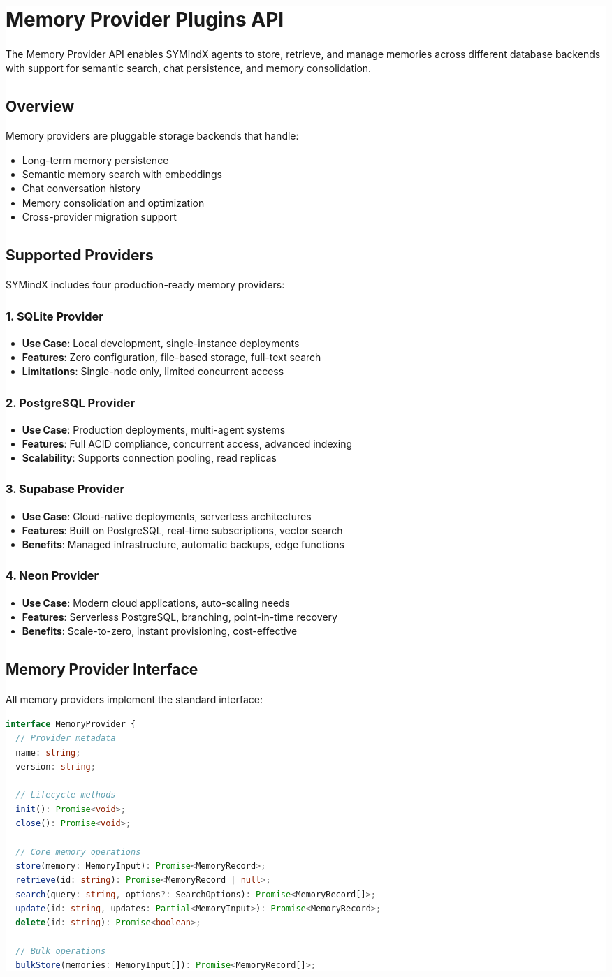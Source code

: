 # Memory Provider Plugins API

The Memory Provider API enables SYMindX agents to store, retrieve, and manage memories across different database backends with support for semantic search, chat persistence, and memory consolidation.

## Overview

Memory providers are pluggable storage backends that handle:
- Long-term memory persistence
- Semantic memory search with embeddings
- Chat conversation history
- Memory consolidation and optimization
- Cross-provider migration support

## Supported Providers

SYMindX includes four production-ready memory providers:

### 1. SQLite Provider
- **Use Case**: Local development, single-instance deployments
- **Features**: Zero configuration, file-based storage, full-text search
- **Limitations**: Single-node only, limited concurrent access

### 2. PostgreSQL Provider
- **Use Case**: Production deployments, multi-agent systems
- **Features**: Full ACID compliance, concurrent access, advanced indexing
- **Scalability**: Supports connection pooling, read replicas

### 3. Supabase Provider
- **Use Case**: Cloud-native deployments, serverless architectures
- **Features**: Built on PostgreSQL, real-time subscriptions, vector search
- **Benefits**: Managed infrastructure, automatic backups, edge functions

### 4. Neon Provider
- **Use Case**: Modern cloud applications, auto-scaling needs
- **Features**: Serverless PostgreSQL, branching, point-in-time recovery
- **Benefits**: Scale-to-zero, instant provisioning, cost-effective

## Memory Provider Interface

All memory providers implement the standard interface:

```typescript
interface MemoryProvider {
  // Provider metadata
  name: string;
  version: string;
  
  // Lifecycle methods
  init(): Promise<void>;
  close(): Promise<void>;
  
  // Core memory operations
  store(memory: MemoryInput): Promise<MemoryRecord>;
  retrieve(id: string): Promise<MemoryRecord | null>;
  search(query: string, options?: SearchOptions): Promise<MemoryRecord[]>;
  update(id: string, updates: Partial<MemoryInput>): Promise<MemoryRecord>;
  delete(id: string): Promise<boolean>;
  
  // Bulk operations
  bulkStore(memories: MemoryInput[]): Promise<MemoryRecord[]>;
```
